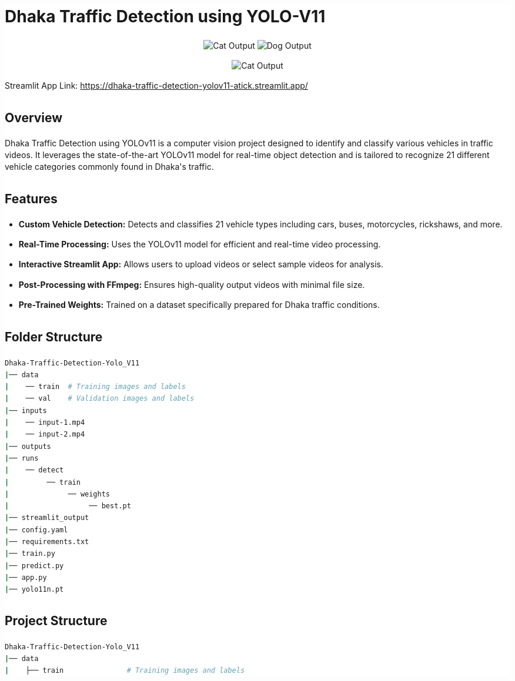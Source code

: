# Dhaka Traffic Detection using YOLO-V11

<p align="center">
  <img src="./outputs/input-2_output.gif" alt="Cat Output" width="45%" />
  <img src="./outputs/input-3_output.gif" alt="Dog Output" width="45%" />
</p>
<p align="center">
  <img src="./outputs/output.gif" alt="Cat Output" width="45%" />
</p>

Streamlit App Link: https://dhaka-traffic-detection-yolov11-atick.streamlit.app/

## Overview

Dhaka Traffic Detection using YOLOv11 is a computer vision project designed to identify and classify various vehicles in traffic videos. It leverages the state-of-the-art YOLOv11 model for real-time object detection and is tailored to recognize 21 different vehicle categories commonly found in Dhaka's traffic.

## Features

- **Custom Vehicle Detection:** Detects and classifies 21 vehicle types including cars, buses, motorcycles, rickshaws, and more.

- **Real-Time Processing:** Uses the YOLOv11 model for efficient and real-time video processing.

- **Interactive Streamlit App:** Allows users to upload videos or select sample videos for analysis.

- **Post-Processing with FFmpeg:** Ensures high-quality output videos with minimal file size.

- **Pre-Trained Weights:** Trained on a dataset specifically prepared for Dhaka traffic conditions.

## Folder Structure

```bash
Dhaka-Traffic-Detection-Yolo_V11
|── data
|    ── train  # Training images and labels
|    ── val    # Validation images and labels
|── inputs
|    ── input-1.mp4
|    ── input-2.mp4
|── outputs
|── runs
|    ── detect
|         ── train
|              ── weights
|                   ── best.pt
|── streamlit_output
|── config.yaml
|── requirements.txt
|── train.py
|── predict.py
|── app.py
|── yolo11n.pt
```
## Project Structure
```bash
Dhaka-Traffic-Detection-Yolo_V11
|── data
|    ├── train               # Training images and labels
```